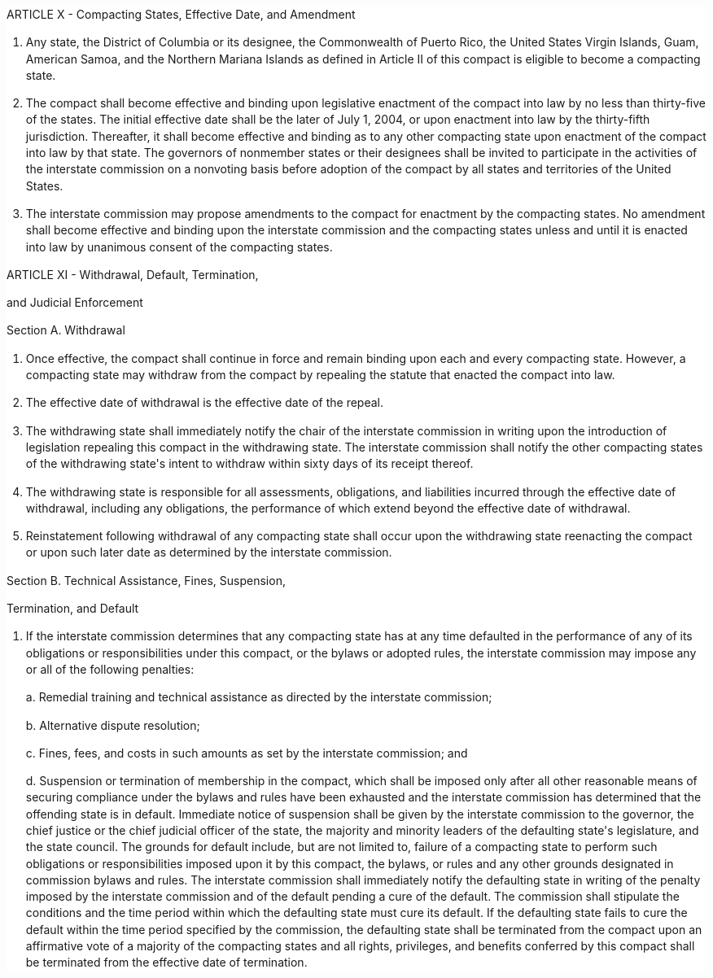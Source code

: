 ARTICLE X - Compacting States, Effective Date, and Amendment

1. Any state, the District of Columbia or its designee, the Commonwealth of Puerto Rico, the United States Virgin Islands, Guam, American Samoa, and the Northern Mariana Islands as defined in Article II of this compact is eligible to become a compacting state.

2. The compact shall become effective and binding upon legislative enactment of the compact into law by no less than thirty-five of the states. The initial effective date shall be the later of July 1, 2004, or upon enactment into law by the thirty-fifth jurisdiction. Thereafter, it shall become effective and binding as to any other compacting state upon enactment of the compact into law by that state. The governors of nonmember states or their designees shall be invited to participate in the activities of the interstate commission on a nonvoting basis before adoption of the compact by all states and territories of the United States.

3. The interstate commission may propose amendments to the compact for enactment by the compacting states. No amendment shall become effective and binding upon the interstate commission and the compacting states unless and until it is enacted into law by unanimous consent of the compacting states.

ARTICLE XI - Withdrawal, Default, Termination,

and Judicial Enforcement

Section A. Withdrawal

1. Once effective, the compact shall continue in force and remain binding upon each and every compacting state. However, a compacting state may withdraw from the compact by repealing the statute that enacted the compact into law.

2. The effective date of withdrawal is the effective date of the repeal.

3. The withdrawing state shall immediately notify the chair of the interstate commission in writing upon the introduction of legislation repealing this compact in the withdrawing state. The interstate commission shall notify the other compacting states of the withdrawing state's intent to withdraw within sixty days of its receipt thereof.

4. The withdrawing state is responsible for all assessments, obligations, and liabilities incurred through the effective date of withdrawal, including any obligations, the performance of which extend beyond the effective date of withdrawal.

5. Reinstatement following withdrawal of any compacting state shall occur upon the withdrawing state reenacting the compact or upon such later date as determined by the interstate commission.

Section B. Technical Assistance, Fines, Suspension,

Termination, and Default

1. If the interstate commission determines that any compacting state has at any time defaulted in the performance of any of its obligations or responsibilities under this compact, or the bylaws or adopted rules, the interstate commission may impose any or all of the following penalties:

    a.  Remedial training and technical assistance as directed by the interstate commission;

    b.  Alternative dispute resolution;

    c.  Fines, fees, and costs in such amounts as set by the interstate commission; and

    d.  Suspension or termination of membership in the compact, which shall be imposed only after all other reasonable means of securing compliance under the bylaws and rules have been exhausted and the interstate commission has determined that the offending state is in default. Immediate notice of suspension shall be given by the interstate commission to the governor, the chief justice or the chief judicial officer of the state, the majority and minority leaders of the defaulting state's legislature, and the state council. The grounds for default include, but are not limited to, failure of a compacting state to perform such obligations or responsibilities imposed upon it by this compact, the bylaws, or rules and any other grounds designated in commission bylaws and rules. The interstate commission shall immediately notify the defaulting state in writing of the penalty imposed by the interstate commission and of the default pending a cure of the default. The commission shall stipulate the conditions and the time period within which the defaulting state must cure its default. If the defaulting state fails to cure the default within the time period specified by the commission, the defaulting state shall be terminated from the compact upon an affirmative vote of a majority of the compacting states and all rights, privileges, and benefits conferred by this compact shall be terminated from the effective date of termination.
